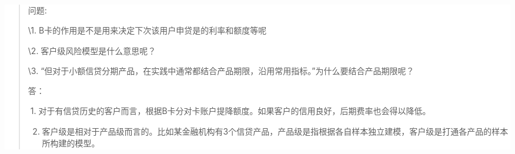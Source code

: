 
> 问题:
>
> \1. B卡的作用是不是用来决定下次该用户申贷是的利率和额度等呢
>
> \2. 客户级风险模型是什么意思呢？
>
> \3. “但对于小额信贷分期产品，在实践中通常都结合产品期限，沿用常用指标。”为什么要结合产品期限呢？
>
> 答：
>
> ​	1. 对于有信贷历史的客户而言，根据B卡分对卡账户提降额度。如果客户的信用良好，后期费率也会得以降低。
>
> 2. 客户级是相对于产品级而言的。比如某金融机构有3个信贷产品，产品级是指根据各自样本独立建模，客户级是打通各产品的样本所构建的模型。